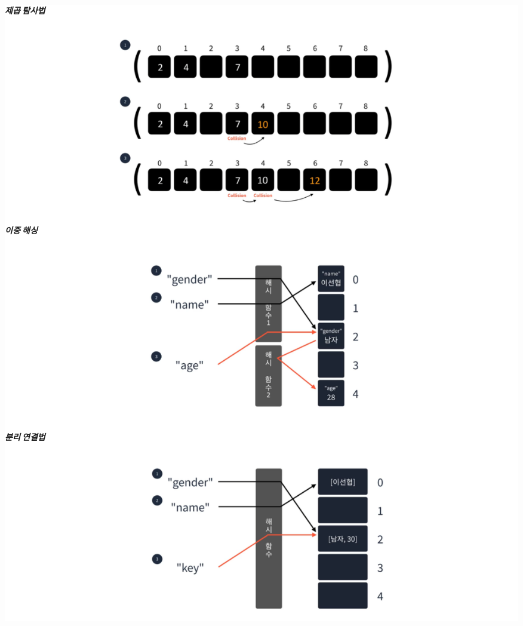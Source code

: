 ##### 제곱 탐사법

![image-20211217135643212](README.assets/image-20211217135643212.png)

##### 이중 해싱

![image-20211217135714875](README.assets/image-20211217135714875.png)

##### 분리 연결법

![image-20211217135731255](README.assets/image-20211217135731255.png)
